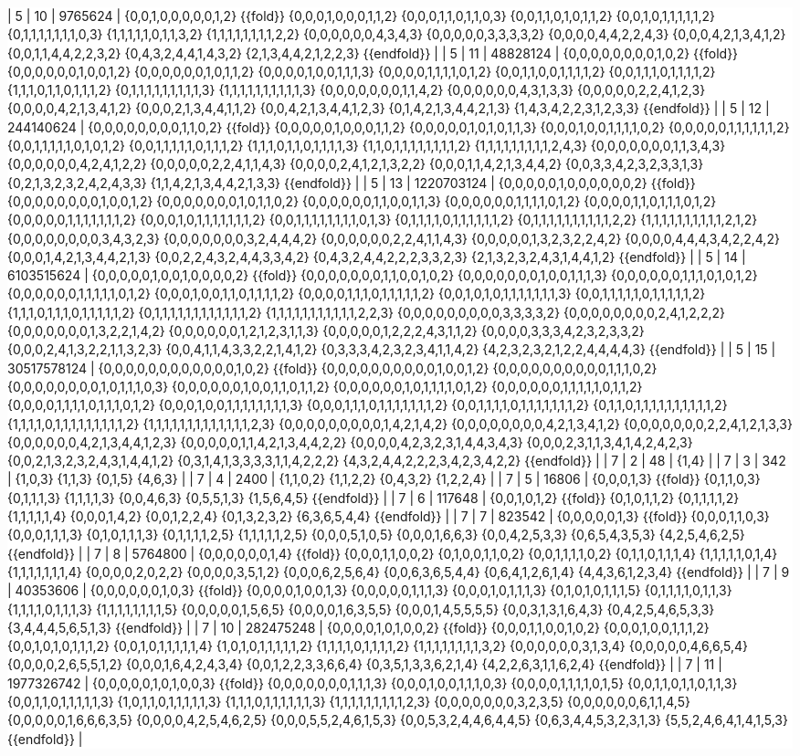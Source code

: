 | 5 | 10 | 9765624 | {0,0,1,0,0,0,0,0,1,2} {{fold}} {0,0,0,1,0,0,0,1,1,2} {0,0,0,1,1,0,1,1,0,3} {0,0,1,1,0,1,0,1,1,2} {0,0,1,0,1,1,1,1,1,2} {0,1,1,1,1,1,1,1,0,3} {1,1,1,1,1,0,1,1,3,2} {1,1,1,1,1,1,1,1,2,2} {0,0,0,0,0,0,4,3,4,3} {0,0,0,0,0,3,3,3,3,2} {0,0,0,0,4,4,2,2,4,3} {0,0,0,4,2,1,3,4,1,2} {0,0,1,1,4,4,2,2,3,2} {0,4,3,2,4,4,1,4,3,2} {2,1,3,4,4,2,1,2,2,3} {{endfold}} |
| 5 | 11 | 48828124 | {0,0,0,0,0,0,0,0,1,0,2} {{fold}} {0,0,0,0,0,0,1,0,0,1,2} {0,0,0,0,0,0,1,0,1,1,2} {0,0,0,0,1,0,0,1,1,1,3} {0,0,0,0,1,1,1,1,0,1,2} {0,0,1,1,0,0,1,1,1,1,2} {0,0,1,1,1,0,1,1,1,1,2} {1,1,1,0,1,1,0,1,1,1,2} {0,1,1,1,1,1,1,1,1,1,3} {1,1,1,1,1,1,1,1,1,1,3} {0,0,0,0,0,0,0,1,1,4,2} {0,0,0,0,0,0,4,3,1,3,3} {0,0,0,0,0,2,2,4,1,2,3} {0,0,0,0,4,2,1,3,4,1,2} {0,0,0,2,1,3,4,4,1,1,2} {0,0,4,2,1,3,4,4,1,2,3} {0,1,4,2,1,3,4,4,2,1,3} {1,4,3,4,2,2,3,1,2,3,3} {{endfold}} |
| 5 | 12 | 244140624 | {0,0,0,0,0,0,0,0,1,1,0,2} {{fold}} {0,0,0,0,0,1,0,0,0,1,1,2} {0,0,0,0,0,1,0,1,0,1,1,3} {0,0,0,1,0,0,1,1,1,1,0,2} {0,0,0,0,0,1,1,1,1,1,1,2} {0,0,1,1,1,1,1,0,1,0,1,2} {0,0,1,1,1,1,1,0,1,1,1,2} {1,1,1,0,1,1,0,1,1,1,1,3} {1,1,0,1,1,1,1,1,1,1,1,2} {1,1,1,1,1,1,1,1,1,2,4,3} {0,0,0,0,0,0,0,1,1,3,4,3} {0,0,0,0,0,0,4,2,4,1,2,2} {0,0,0,0,0,2,2,4,1,1,4,3} {0,0,0,0,2,4,1,2,1,3,2,2} {0,0,0,1,1,4,2,1,3,4,4,2} {0,0,3,3,4,2,3,2,3,3,1,3} {0,2,1,3,2,3,2,4,2,4,3,3} {1,1,4,2,1,3,4,4,2,1,3,3} {{endfold}} |
| 5 | 13 | 1220703124 | {0,0,0,0,0,1,0,0,0,0,0,0,2} {{fold}} {0,0,0,0,0,0,0,0,1,0,0,1,2} {0,0,0,0,0,0,0,1,0,1,1,0,2} {0,0,0,0,0,0,1,1,0,0,1,1,3} {0,0,0,0,0,0,1,1,1,1,0,1,2} {0,0,0,0,1,1,0,1,1,1,0,1,2} {0,0,0,0,0,1,1,1,1,1,1,1,2} {0,0,0,1,0,1,1,1,1,1,1,1,2} {0,0,1,1,1,1,1,1,1,1,0,1,3} {0,1,1,1,1,0,1,1,1,1,1,1,2} {0,1,1,1,1,1,1,1,1,1,1,2,2} {1,1,1,1,1,1,1,1,1,1,2,1,2} {0,0,0,0,0,0,0,0,3,4,3,2,3} {0,0,0,0,0,0,0,3,2,4,4,4,2} {0,0,0,0,0,0,2,2,4,1,1,4,3} {0,0,0,0,0,1,3,2,3,2,2,4,2} {0,0,0,0,4,4,4,3,4,2,2,4,2} {0,0,0,1,4,2,1,3,4,4,2,1,3} {0,0,2,2,4,3,2,4,4,3,3,4,2} {0,4,3,2,4,4,2,2,2,3,3,2,3} {2,1,3,2,3,2,4,3,1,4,4,1,2} {{endfold}} |
| 5 | 14 | 6103515624 | {0,0,0,0,0,1,0,0,1,0,0,0,0,2} {{fold}} {0,0,0,0,0,0,0,1,1,0,0,1,0,2} {0,0,0,0,0,0,0,1,0,0,1,1,1,3} {0,0,0,0,0,0,1,1,1,0,1,0,1,2} {0,0,0,0,0,0,1,1,1,1,1,0,1,2} {0,0,0,1,0,0,1,1,0,1,1,1,1,2} {0,0,0,0,1,1,1,0,1,1,1,1,1,2} {0,0,1,0,1,0,1,1,1,1,1,1,1,3} {0,0,1,1,1,1,1,0,1,1,1,1,1,2} {1,1,1,0,1,1,1,0,1,1,1,1,1,2} {0,1,1,1,1,1,1,1,1,1,1,1,1,2} {1,1,1,1,1,1,1,1,1,1,1,2,2,3} {0,0,0,0,0,0,0,0,0,3,3,3,3,2} {0,0,0,0,0,0,0,0,2,4,1,2,2,2} {0,0,0,0,0,0,0,1,3,2,2,1,4,2} {0,0,0,0,0,0,1,2,1,2,3,1,1,3} {0,0,0,0,0,1,2,2,2,4,3,1,1,2} {0,0,0,0,3,3,3,4,2,3,2,3,3,2} {0,0,0,2,4,1,3,2,2,1,1,3,2,3} {0,0,4,1,1,4,3,3,2,2,1,4,1,2} {0,3,3,3,4,2,3,2,3,4,1,1,4,2} {4,2,3,2,3,2,1,2,2,4,4,4,4,3} {{endfold}} |
| 5 | 15 | 30517578124 | {0,0,0,0,0,0,0,0,0,0,0,0,1,0,2} {{fold}} {0,0,0,0,0,0,0,0,0,0,1,0,0,1,2} {0,0,0,0,0,0,0,0,0,0,1,1,1,0,2} {0,0,0,0,0,0,0,0,1,0,1,1,1,0,3} {0,0,0,0,0,0,1,0,0,1,1,0,1,1,2} {0,0,0,0,0,0,1,0,1,1,1,1,0,1,2} {0,0,0,0,0,0,1,1,1,1,1,0,1,1,2} {0,0,0,0,1,1,1,1,0,1,1,1,0,1,2} {0,0,0,1,0,0,1,1,1,1,1,1,1,1,3} {0,0,0,1,1,1,0,1,1,1,1,1,1,1,2} {0,0,1,1,1,1,0,1,1,1,1,1,1,1,2} {0,1,1,0,1,1,1,1,1,1,1,1,1,1,2} {1,1,1,1,0,1,1,1,1,1,1,1,1,1,2} {1,1,1,1,1,1,1,1,1,1,1,1,1,2,3} {0,0,0,0,0,0,0,0,0,1,4,2,1,4,2} {0,0,0,0,0,0,0,0,4,2,1,3,4,1,2} {0,0,0,0,0,0,0,2,2,4,1,2,1,3,3} {0,0,0,0,0,0,4,2,1,3,4,4,1,2,3} {0,0,0,0,0,1,1,4,2,1,3,4,4,2,2} {0,0,0,0,4,2,3,2,3,1,4,4,3,4,3} {0,0,0,2,3,1,1,3,4,1,4,2,4,2,3} {0,0,2,1,3,2,3,2,4,3,1,4,4,1,2} {0,3,1,4,1,3,3,3,3,1,1,4,2,2,2} {4,3,2,4,4,2,2,2,3,4,2,3,4,2,2} {{endfold}} |
| 7 | 2 | 48 | {1,4} |
| 7 | 3 | 342 | {1,0,3} {1,1,3} {0,1,5} {4,6,3} |
| 7 | 4 | 2400 | {1,1,0,2} {1,1,2,2} {0,4,3,2} {1,2,2,4} |
| 7 | 5 | 16806 | {0,0,0,1,3} {{fold}} {0,1,1,0,3} {0,1,1,1,3} {1,1,1,1,3} {0,0,4,6,3} {0,5,5,1,3} {1,5,6,4,5} {{endfold}} |
| 7 | 6 | 117648 | {0,0,1,0,1,2} {{fold}} {0,1,0,1,1,2} {0,1,1,1,1,2} {1,1,1,1,1,4} {0,0,0,1,4,2} {0,0,1,2,2,4} {0,1,3,2,3,2} {6,3,6,5,4,4} {{endfold}} |
| 7 | 7 | 823542 | {0,0,0,0,0,1,3} {{fold}} {0,0,0,1,1,0,3} {0,0,0,1,1,1,3} {0,1,0,1,1,1,3} {0,1,1,1,1,2,5} {1,1,1,1,1,2,5} {0,0,0,5,1,0,5} {0,0,0,1,6,6,3} {0,0,4,2,5,3,3} {0,6,5,4,3,5,3} {4,2,5,4,6,2,5} {{endfold}} |
| 7 | 8 | 5764800 | {0,0,0,0,0,0,1,4} {{fold}} {0,0,0,1,1,0,0,2} {0,1,0,0,1,1,0,2} {0,0,1,1,1,1,0,2} {0,1,1,0,1,1,1,4} {1,1,1,1,1,0,1,4} {1,1,1,1,1,1,1,4} {0,0,0,0,2,0,2,2} {0,0,0,0,3,5,1,2} {0,0,0,6,2,5,6,4} {0,0,6,3,6,5,4,4} {0,6,4,1,2,6,1,4} {4,4,3,6,1,2,3,4} {{endfold}} |
| 7 | 9 | 40353606 | {0,0,0,0,0,0,1,0,3} {{fold}} {0,0,0,0,1,0,0,1,3} {0,0,0,0,0,1,1,1,3} {0,0,0,1,0,1,1,1,3} {0,1,0,1,0,1,1,1,5} {0,1,1,1,1,0,1,1,3} {1,1,1,1,0,1,1,1,3} {1,1,1,1,1,1,1,1,5} {0,0,0,0,0,1,5,6,5} {0,0,0,0,1,6,3,5,5} {0,0,0,1,4,5,5,5,5} {0,0,3,1,3,1,6,4,3} {0,4,2,5,4,6,5,3,3} {3,4,4,4,5,6,5,1,3} {{endfold}} |
| 7 | 10 | 282475248 | {0,0,0,0,1,0,1,0,0,2} {{fold}} {0,0,0,1,1,0,0,1,0,2} {0,0,0,1,0,0,1,1,1,2} {0,0,1,0,1,0,1,1,1,2} {0,0,1,0,1,1,1,1,1,4} {1,0,1,0,1,1,1,1,1,2} {1,1,1,1,0,1,1,1,1,2} {1,1,1,1,1,1,1,1,3,2} {0,0,0,0,0,0,3,1,3,4} {0,0,0,0,0,4,6,6,5,4} {0,0,0,0,2,6,5,5,1,2} {0,0,0,1,6,4,2,4,3,4} {0,0,1,2,2,3,3,6,6,4} {0,3,5,1,3,3,6,2,1,4} {4,2,2,6,3,1,1,6,2,4} {{endfold}} |
| 7 | 11 | 1977326742 | {0,0,0,0,0,1,0,1,0,0,3} {{fold}} {0,0,0,0,0,0,0,1,1,1,3} {0,0,0,1,0,0,1,1,1,0,3} {0,0,0,0,1,1,1,1,0,1,5} {0,0,1,1,0,1,1,0,1,1,3} {0,0,1,1,0,1,1,1,1,1,3} {1,0,1,1,0,1,1,1,1,1,3} {1,1,1,0,1,1,1,1,1,1,3} {1,1,1,1,1,1,1,1,1,2,3} {0,0,0,0,0,0,0,3,2,3,5} {0,0,0,0,0,0,6,1,1,4,5} {0,0,0,0,0,1,6,6,6,3,5} {0,0,0,0,4,2,5,4,6,2,5} {0,0,0,5,5,2,4,6,1,5,3} {0,0,5,3,2,4,4,6,4,4,5} {0,6,3,4,4,5,3,2,3,1,3} {5,5,2,4,6,4,1,4,1,5,3} {{endfold}} |